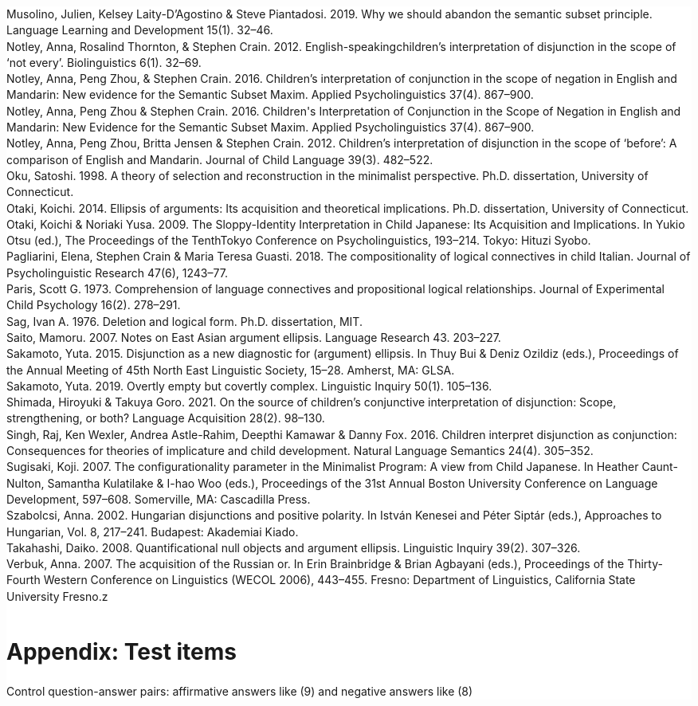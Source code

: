 Musolino, Julien, Kelsey Laity-D’Agostino & Steve Piantadosi. 2019. Why we should abandon the semantic subset principle. Language Learning and Development 15(1). 32–46.   
Notley, Anna, Rosalind Thornton, & Stephen Crain. 2012. English-speakingchildren’s interpretation of disjunction in the scope of ‘not every’. Biolinguistics 6(1). 32–69.   
Notley, Anna, Peng Zhou, & Stephen Crain. 2016. Children’s interpretation of conjunction in the scope of negation in English and Mandarin: New evidence for the Semantic Subset Maxim. Applied Psycholinguistics 37(4). 867–900.   
Notley, Anna, Peng Zhou & Stephen Crain. 2016. Children's Interpretation of Conjunction in the Scope of Negation in English and Mandarin: New Evidence for the Semantic Subset Maxim. Applied Psycholinguistics 37(4). 867–900.   
Notley, Anna, Peng Zhou, Britta Jensen & Stephen Crain. 2012. Children’s interpretation of disjunction in the scope of ‘before’: A comparison of English and Mandarin. Journal of Child Language 39(3). 482–522.   
Oku, Satoshi. 1998. A theory of selection and reconstruction in the minimalist perspective. Ph.D. dissertation, University of Connecticut.   
Otaki, Koichi. 2014. Ellipsis of arguments: Its acquisition and theoretical implications. Ph.D. dissertation, University of Connecticut.   
Otaki, Koichi & Noriaki Yusa. 2009. The Sloppy-Identity Interpretation in Child Japanese: Its Acquisition and Implications. In Yukio Otsu (ed.), The Proceedings of the TenthTokyo Conference on Psycholinguistics, 193–214. Tokyo: Hituzi Syobo.   
Pagliarini, Elena, Stephen Crain & Maria Teresa Guasti. 2018. The compositionality of logical connectives in child Italian. Journal of Psycholinguistic Research 47(6), 1243–77.   
Paris, Scott G. 1973. Comprehension of language connectives and propositional logical relationships. Journal of Experimental Child Psychology 16(2). 278–291.   
Sag, Ivan A. 1976. Deletion and logical form. Ph.D. dissertation, MIT.   
Saito, Mamoru. 2007. Notes on East Asian argument ellipsis. Language Research 43. 203–227.   
Sakamoto, Yuta. 2015. Disjunction as a new diagnostic for (argument) ellipsis. In Thuy Bui & Deniz Ozildiz (eds.), Proceedings of the Annual Meeting of 45th North East Linguistic Society, 15–28. Amherst, MA: GLSA.   
Sakamoto, Yuta. 2019. Overtly empty but covertly complex. Linguistic Inquiry 50(1). 105–136.   
Shimada, Hiroyuki & Takuya Goro. 2021. On the source of children’s conjunctive interpretation of disjunction: Scope, strengthening, or both? Language Acquisition 28(2). 98–130.   
Singh, Raj, Ken Wexler, Andrea Astle-Rahim, Deepthi Kamawar & Danny Fox. 2016. Children interpret disjunction as conjunction: Consequences for theories of implicature and child development. Natural Language Semantics 24(4). 305–352.   
Sugisaki, Koji. 2007. The configurationality parameter in the Minimalist Program: A view from Child Japanese. In Heather Caunt-Nulton, Samantha Kulatilake & I-hao Woo (eds.), Proceedings of the 31st Annual Boston University Conference on Language Development, 597–608. Somerville, MA: Cascadilla Press.   
Szabolcsi, Anna. 2002. Hungarian disjunctions and positive polarity. In István Kenesei and Péter Siptár (eds.), Approaches to Hungarian, Vol. 8, 217–241. Budapest: Akademiai Kiado.   
Takahashi, Daiko. 2008. Quantificational null objects and argument ellipsis. Linguistic Inquiry 39(2). 307–326.   
Verbuk, Anna. 2007. The acquisition of the Russian or. In Erin Brainbridge & Brian Agbayani (eds.), Proceedings of the Thirty-Fourth Western Conference on Linguistics (WECOL 2006), 443–455. Fresno: Department of Linguistics, California State University Fresno.z

# Appendix: Test items

Control question-answer pairs: affirmative answers like (9) and negative answers like (8)
